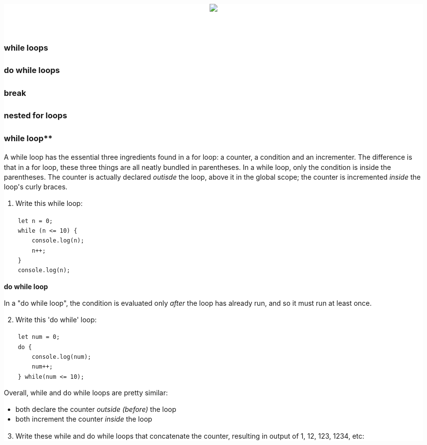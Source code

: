 

<p align="center">
<img src="../../images/lessons/ND-JS-Bootcamp-Lesson-Banner-0503.jpg">
</p>

<br>

### while loops

### do while loops

### break

### nested for loops

### while loop\*\*

A while loop has the essential three ingredients found in a for loop: a counter, a condition and an incrementer. The difference is that in a for loop, these three things are all neatly bundled in parentheses. In a while loop, only the condition is inside the parentheses. The counter is actually declared _outisde_ the loop, above it in the global scope; the counter is incremented _inside_ the loop's curly braces.

1. Write this while loop:

```
    let n = 0;
    while (n <= 10) {
        console.log(n);
        n++;
    }
    console.log(n);
```

**do while loop**

In a "do while loop", the condition is evaluated only _after_ the loop has already run, and so it must run at least once.

2. Write this 'do while' loop:

```
    let num = 0;
    do {
        console.log(num);
        num++;
    } while(num <= 10);
```

Overall, while and do while loops are pretty similar:

- both declare the counter _outside (before)_ the loop
- both increment the counter _inside_ the loop

3. Write these while and do while loops that concatenate the counter, resulting in output of 1, 12, 123, 1234, etc:
